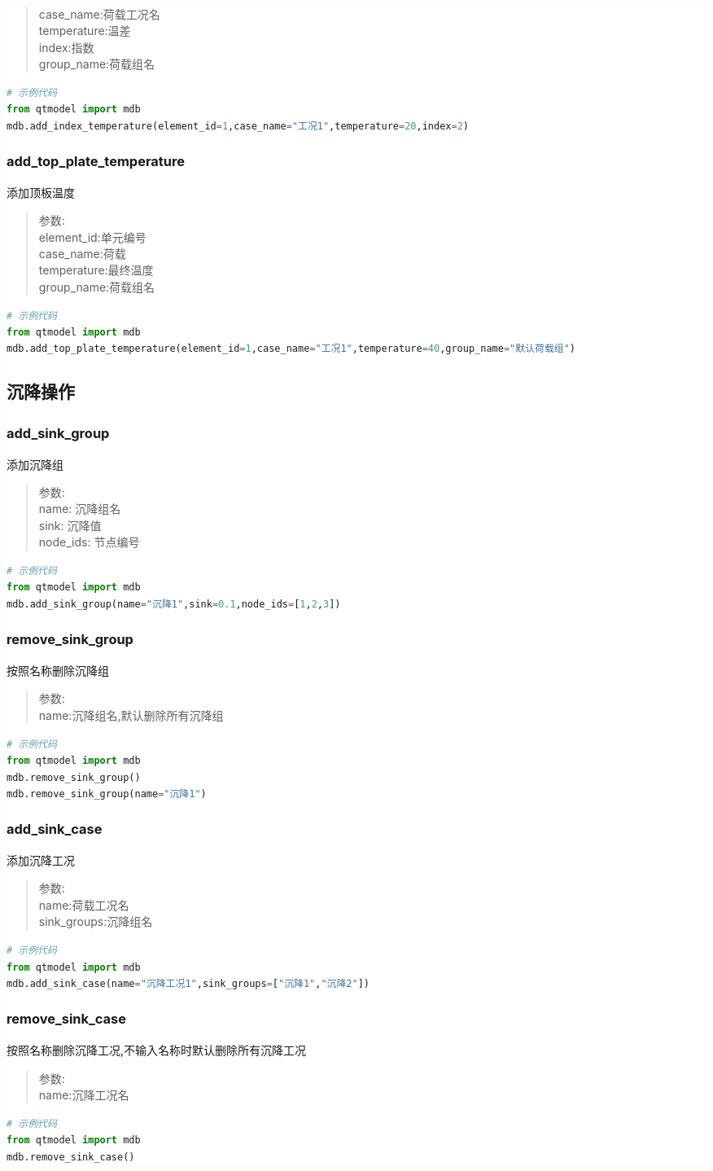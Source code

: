 > case_name:荷载工况名  
> temperature:温差  
> index:指数  
> group_name:荷载组名  
```Python
# 示例代码
from qtmodel import mdb
mdb.add_index_temperature(element_id=1,case_name="工况1",temperature=20,index=2)
```  
### add_top_plate_temperature
添加顶板温度
> 参数:  
> element_id:单元编号  
> case_name:荷载  
> temperature:最终温度  
> group_name:荷载组名  
```Python
# 示例代码
from qtmodel import mdb
mdb.add_top_plate_temperature(element_id=1,case_name="工况1",temperature=40,group_name="默认荷载组")
```  
##  沉降操作
### add_sink_group
添加沉降组
> 参数:  
> name: 沉降组名  
> sink: 沉降值  
> node_ids: 节点编号  
```Python
# 示例代码
from qtmodel import mdb
mdb.add_sink_group(name="沉降1",sink=0.1,node_ids=[1,2,3])
```  
### remove_sink_group
按照名称删除沉降组
> 参数:  
> name:沉降组名,默认删除所有沉降组  
```Python
# 示例代码
from qtmodel import mdb
mdb.remove_sink_group()
mdb.remove_sink_group(name="沉降1")
```  
### add_sink_case
添加沉降工况
> 参数:  
> name:荷载工况名  
> sink_groups:沉降组名  
```Python
# 示例代码
from qtmodel import mdb
mdb.add_sink_case(name="沉降工况1",sink_groups=["沉降1","沉降2"])
```  
### remove_sink_case
按照名称删除沉降工况,不输入名称时默认删除所有沉降工况
> 参数:  
> name:沉降工况名  
```Python
# 示例代码
from qtmodel import mdb
mdb.remove_sink_case()
```